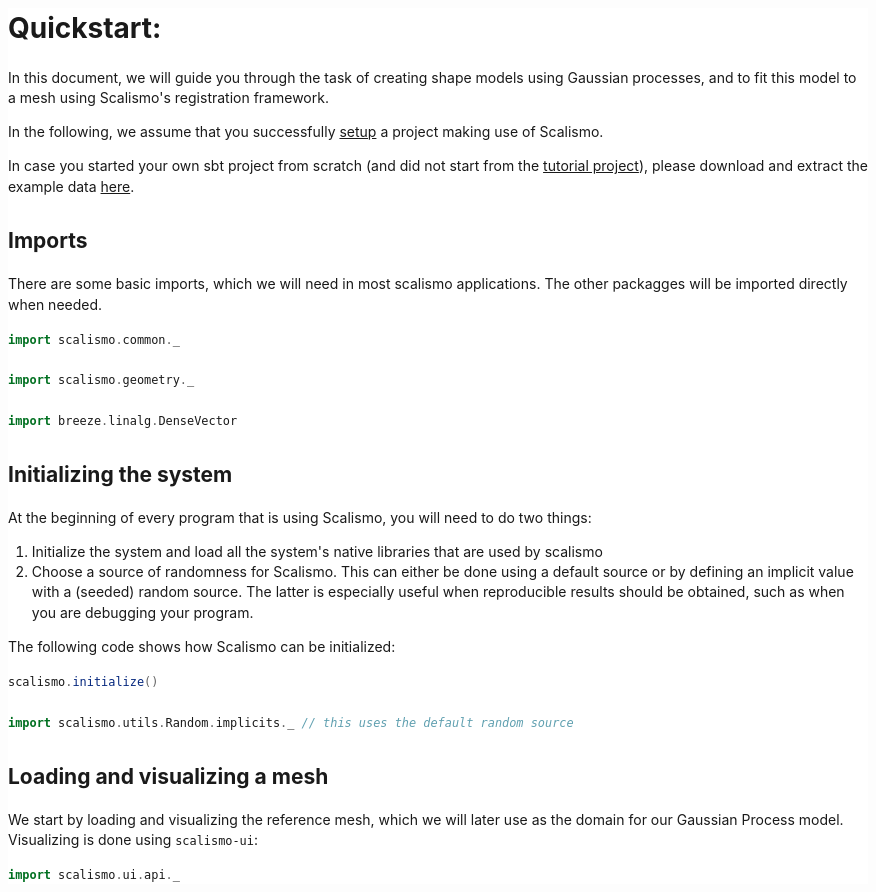 # Quickstart:

In this document, we will guide you through the task of creating shape models using Gaussian processes,
and to fit this model to a mesh using Scalismo's registration framework.

In the following, we assume that you successfully [setup](https://github.com/unibas-gravis/scalismo/wiki/Setup-a-project-using-Scalismo) a project making use of Scalismo.

In case you started your own sbt project from scratch (and did not start from the [tutorial project](https://github.com/unibas-gravis/scalismo-tutorial)),
please download and extract the example data [here](http://shapemodelling.cs.unibas.ch/data/face-data.zip).

## Imports

There are some basic imports, which we will need in most scalismo applications.
The other packagges will be imported directly when needed.

```scala
import scalismo.common._

import scalismo.geometry._

import breeze.linalg.DenseVector
```


## Initializing the system

At the beginning of every program that is using Scalismo, you will need to do two things:

1. Initialize the system and load all the system's native libraries that are used by scalismo
2. Choose a source of randomness for Scalismo. This can either be done using a default source or by defining an implicit
   value with a (seeded) random source. The latter is especially useful when reproducible results should be obtained,
   such as when you are debugging your program.

The following code shows how Scalismo can be initialized:

```scala
scalismo.initialize()

import scalismo.utils.Random.implicits._ // this uses the default random source
```


## Loading and visualizing a mesh

We start by loading and visualizing the reference mesh, which we will later use as the
domain for our Gaussian Process model. Visualizing is done using ```scalismo-ui```:

```scala
import scalismo.ui.api._
```

